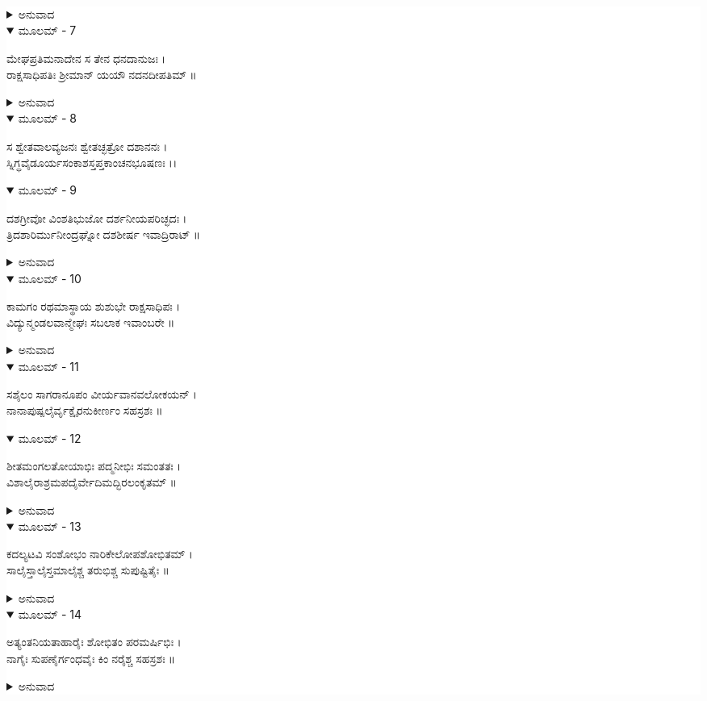 <details><summary>ಅನುವಾದ</summary></details>

<details open><summary>ಮೂಲಮ್ - 7</summary>

ಮೇಘಪ್ರತಿಮನಾದೇನ  ಸ  ತೇನ ಧನದಾನುಜಃ ।  
ರಾಕ್ಷಸಾಧಿಪತಿಃ ಶ್ರೀಮಾನ್ ಯಯೌ ನದನದೀಪತಿಮ್ ॥
</details>

<details><summary>ಅನುವಾದ</summary></details>

<details open><summary>ಮೂಲಮ್ - 8</summary>

ಸ ಶ್ವೇತವಾಲವ್ಯಜನಃ ಶ್ವೇತಚ್ಛತ್ರೋ ದಶಾನನಃ ।  
ಸ್ನಿಗ್ಧವೈಡೂರ್ಯಸಂಕಾಶಸ್ತಪ್ತಕಾಂಚನಭೂಷಣಃ ।।
</details>

<details open><summary>ಮೂಲಮ್ - 9</summary>

ದಶಗ್ರೀವೋ  ವಿಂಶತಿಭುಜೋ ದರ್ಶನೀಯಪರಿಚ್ಛದಃ ।  
ತ್ರಿದಶಾರಿರ್ಮುನೀಂದ್ರಘ್ನೋ ದಶಶೀರ್ಷ ಇವಾದ್ರಿರಾಟ್ ॥
</details>

<details><summary>ಅನುವಾದ</summary></details>

<details open><summary>ಮೂಲಮ್ - 10</summary>

ಕಾಮಗಂ ರಥಮಾಸ್ಥಾಯ ಶುಶುಭೇ ರಾಕ್ಷಸಾಧಿಪಃ ।  
ವಿದ್ಯುನ್ಮಂಡಲವಾನ್ಮೇಘಃ ಸಬಲಾಕ  ಇವಾಂಬರೇ ॥
</details>

<details><summary>ಅನುವಾದ</summary></details>

<details open><summary>ಮೂಲಮ್ - 11</summary>

ಸಶೈಲಂ ಸಾಗರಾನೂಪಂ ವೀರ್ಯವಾನವಲೋಕಯನ್ ।  
ನಾನಾಪುಷ್ಪಲೈರ್ವೃಕ್ಷೈರನುಕೀರ್ಣಂ ಸಹಸ್ರಶಃ ॥
</details>

<details open><summary>ಮೂಲಮ್ - 12</summary>

ಶೀತಮಂಗಲತೋಯಾಭಿಃ ಪದ್ಮನೀಭಿಃ ಸಮಂತತಃ ।  
ವಿಶಾಲೈರಾಶ್ರಮಪದೈರ್ವೇದಿಮದ್ಭಿರಲಂಕೃತಮ್ ॥
</details>

<details><summary>ಅನುವಾದ</summary></details>

<details open><summary>ಮೂಲಮ್ - 13</summary>

ಕದಲ್ಯಟವಿ  ಸಂಶೋಭಂ ನಾರಿಕೇಲೋಪಶೋಭಿತಮ್ ।  
ಸಾಲೈಸ್ತಾಲೈಸ್ತಮಾಲೈಶ್ಚ ತರುಭಿಶ್ಚ ಸುಪುಷ್ಟಿತೈಃ ॥
</details>

<details><summary>ಅನುವಾದ</summary></details>

<details open><summary>ಮೂಲಮ್ - 14</summary>

ಅತ್ಯಂತನಿಯತಾಹಾರೈಃ ಶೋಭಿತಂ ಪರಮರ್ಷಿಭಿಃ ।  
ನಾಗೈಃ ಸುಪಣೈರ್ಗಂಧವೈಃ  ಕಿಂ ನರೈಶ್ಚ ಸಹಸ್ರಶಃ ॥
</details>

<details><summary>ಅನುವಾದ</summary></details>
